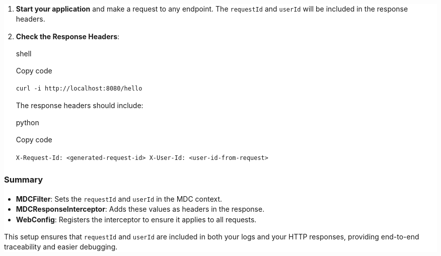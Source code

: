 1. **Start your application** and make a request to any endpoint. The `requestId` and `userId` will be included in the response headers.
    
2. **Check the Response Headers**:
    
    shell
    
    Copy code
    
    `curl -i http://localhost:8080/hello`
    
    The response headers should include:
    
    python
    
    Copy code
    
    `X-Request-Id: <generated-request-id> X-User-Id: <user-id-from-request>`
    

### Summary

- **MDCFilter**: Sets the `requestId` and `userId` in the MDC context.
- **MDCResponseInterceptor**: Adds these values as headers in the response.
- **WebConfig**: Registers the interceptor to ensure it applies to all requests.

This setup ensures that `requestId` and `userId` are included in both your logs and your HTTP responses, providing end-to-end traceability and easier debugging.